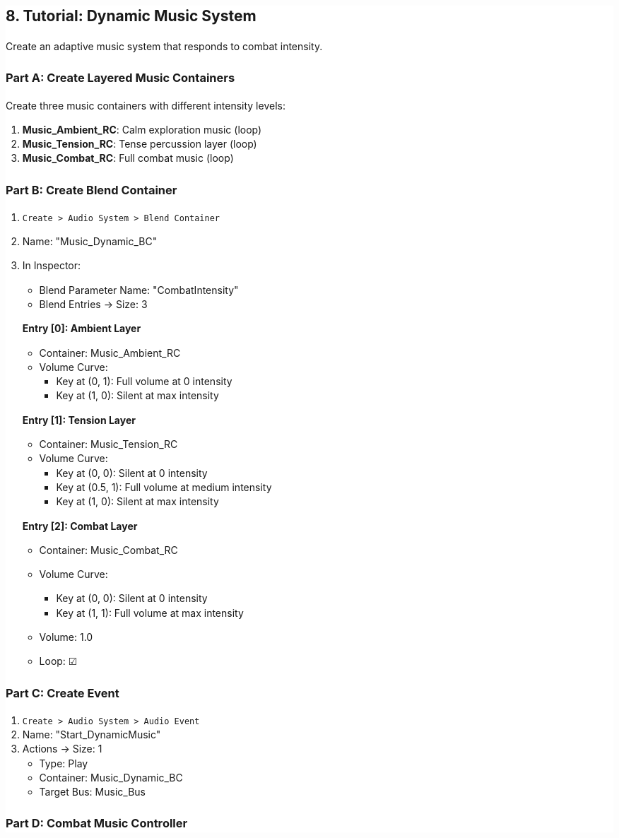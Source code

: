 
## 8. Tutorial: Dynamic Music System

Create an adaptive music system that responds to combat intensity.

### Part A: Create Layered Music Containers

Create three music containers with different intensity levels:

1. **Music_Ambient_RC**: Calm exploration music (loop)
2. **Music_Tension_RC**: Tense percussion layer (loop)
3. **Music_Combat_RC**: Full combat music (loop)

### Part B: Create Blend Container

1. `Create > Audio System > Blend Container`
2. Name: "Music_Dynamic_BC"
3. In Inspector:
   - Blend Parameter Name: "CombatIntensity"
   - Blend Entries → Size: 3

   **Entry [0]: Ambient Layer**
   - Container: Music_Ambient_RC
   - Volume Curve:
     - Key at (0, 1): Full volume at 0 intensity
     - Key at (1, 0): Silent at max intensity

   **Entry [1]: Tension Layer**
   - Container: Music_Tension_RC
   - Volume Curve:
     - Key at (0, 0): Silent at 0 intensity
     - Key at (0.5, 1): Full volume at medium intensity
     - Key at (1, 0): Silent at max intensity

   **Entry [2]: Combat Layer**
   - Container: Music_Combat_RC
   - Volume Curve:
     - Key at (0, 0): Silent at 0 intensity
     - Key at (1, 1): Full volume at max intensity

   - Volume: 1.0
   - Loop: ☑

### Part C: Create Event

1. `Create > Audio System > Audio Event`
2. Name: "Start_DynamicMusic"
3. Actions → Size: 1
   - Type: Play
   - Container: Music_Dynamic_BC
   - Target Bus: Music_Bus

### Part D: Combat Music Controller
